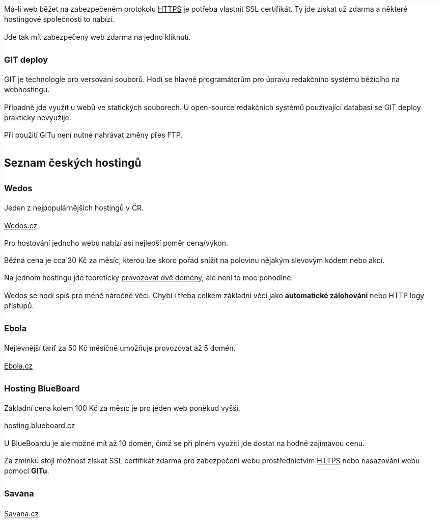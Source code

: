 <p>Má-li web běžet na zabezpečeném protokolu <a href="/https">HTTPS</a> je potřeba vlastnit SSL certifikát. Ty jde získat už zdarma a některé hostingové společnosti to nabízí.</p>

<p>Jde tak mít zabezpečený web zdarma na jedno kliknutí.</p>




<h3 id="git">GIT deploy</h3>

<p>GIT je technologie pro versování souborů. Hodí se hlavně programátorům pro úpravu redakčního systému běžícího na webhostingu.</p>

<p>Případně jde využít u webů ve statických souborech. U open-source redakčních systémů používající databasi se GIT deploy prakticky nevyužije.</p>

<p>Při použití GITu není nutné nahrávat změny přes FTP. </p>


<h2 id="hostingy">Seznam českých hostingů</h2>



<h3 id="wedos">Wedos</h3>

<p>Jeden z nejpopulárnějších hostingů v ČR.</p>


<p><a href="http://hosting.wedos.com/cs/" class="button">Wedos.cz</a></p>

<p>Pro hostování jednoho webu nabízí asi nejlepší poměr cena/výkon.</p>

<p>Běžná cena je cca 30 Kč za měsíc, kterou lze skoro pořád snížit na polovinu nějakým slevovým kódem nebo akcí.</p>

<p>Na jednom hostingu jde teoreticky <a href="/wedos-alias">provozovat dvě domény</a>, ale není to moc pohodlné.</p>

<p>Wedos se hodí spíš pro méně náročné věci. Chybí i třeba celkem základní věci jako <b>automatické zálohování</b> nebo HTTP logy přístupů.</p>




<h3 id="ebola">Ebola</h3>

<p>Nejlevnější tarif za 50 Kč měsíčně umožňuje provozovat až 5 domén.</p>

<p><a href="http://ebola.cz/" class="button">Ebola.cz</a></p>



<h3 id="blueboard">Hosting BlueBoard</h3>

<p>Základní cena kolem 100 Kč za měsíc je pro jeden web poněkud vyšší.</p>

<p><a href="https://hosting.blueboard.cz/" class="button">hosting.blueboard.cz</a></p>

<p>U BlueBoardu je ale možné mít až 10 domén, čímž se při plném využití jde dostat na hodně zajímavou cenu.</p>

<p>Za zmínku stojí možnost získat SSL certifikát zdarma pro zabezpečení webu prostřednictvím <a href="/https">HTTPS</a> nebo nasazování webu pomocí <b>GITu</b>.</p>


<h3 id="savana">Savana</h3>

<p><a href="http://www.savana.cz/" class="button">Savana.cz</a></p>